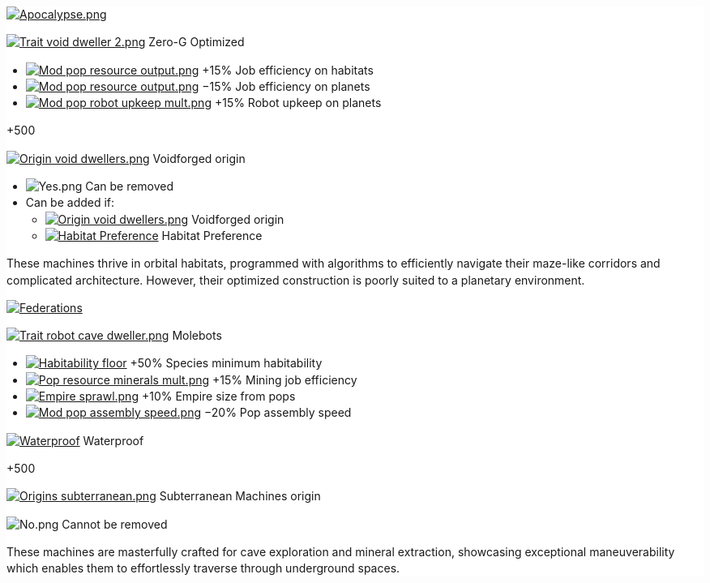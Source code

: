 [![Apocalypse.png](/images/thumb/1/13/Apocalypse.png/26px-Apocalypse.png)](/Apocalypse "Apocalypse")

[![Trait void dweller 2.png](/images/d/d3/Trait_void_dweller_2.png)](/File:Trait_void_dweller_2.png) Zero-G Optimized

-   [![Mod pop resource output.png](/images/thumb/5/5c/Mod_pop_resource_output.png/24px-Mod_pop_resource_output.png)](/Pop_resource_output "Pop resource output") +15% Job efficiency on habitats
-   [![Mod pop resource output.png](/images/thumb/5/5c/Mod_pop_resource_output.png/24px-Mod_pop_resource_output.png)](/Pop_resource_output "Pop resource output") −15% Job efficiency on planets
-   [![Mod pop robot upkeep mult.png](/images/thumb/3/36/Mod_pop_robot_upkeep_mult.png/24px-Mod_pop_robot_upkeep_mult.png)](/Robot_upkeep "Robot upkeep") +15% Robot upkeep on planets

+500

[![Origin void dwellers.png](/images/thumb/c/c3/Origin_void_dwellers.png/28px-Origin_void_dwellers.png)](/Void_Dwellers "Void Dwellers") Voidforged origin

-   ![Yes.png](/images/thumb/7/77/Yes.png/24px-Yes.png) Can be removed
-   Can be added if:
    -   [![Origin void dwellers.png](/images/thumb/c/c3/Origin_void_dwellers.png/24px-Origin_void_dwellers.png)](/Void_Dwellers "Void Dwellers") Voidforged origin
    -   [![Habitat Preference](/images/thumb/c/cc/Trait_pc_habitat_preference.png/24px-Trait_pc_habitat_preference.png)](/Machine_traits#Habitat_Preference "Habitat Preference") Habitat Preference

These machines thrive in orbital habitats, programmed with algorithms to efficiently navigate their maze-like corridors and complicated architecture. However, their optimized construction is poorly suited to a planetary environment.

[![Federations](/images/thumb/8/87/Federations.png/26px-Federations.png)](/Federations_\(DLC\) "Federations")

[![Trait robot cave dweller.png](/images/5/56/Trait_robot_cave_dweller.png)](/File:Trait_robot_cave_dweller.png) Molebots

-   [![Habitability floor](/images/thumb/2/29/Mod_habitability_floor.png/24px-Mod_habitability_floor.png)](/Habitability "Habitability floor") +50% Species minimum habitability
-   [![Pop resource minerals mult.png](/images/thumb/a/a1/Mod_resource_minerals_mult.png/24px-Mod_resource_minerals_mult.png)](/Pop_minerals_output "Pop minerals output") +15% Mining job efficiency
-   [![Empire sprawl.png](/images/thumb/e/e9/Empire_sprawl.png/24px-Empire_sprawl.png)](/Empire_size "Empire size") +10% Empire size from pops
-   [![Mod pop assembly speed.png](/images/thumb/d/d6/Mod_pop_assembly_speed.png/24px-Mod_pop_assembly_speed.png)](/Mechanical_pop_assembly_speed "Mechanical pop assembly speed") −20% Pop assembly speed

[![Waterproof](/images/thumb/e/e8/Trait_robot_aquatic.png/24px-Trait_robot_aquatic.png)](/Machine_traits#Waterproof "Waterproof") Waterproof

+500

[![Origins subterranean.png](/images/thumb/6/6b/Origins_subterranean.png/28px-Origins_subterranean.png)](/Subterranean "Subterranean") Subterranean Machines origin

![No.png](/images/thumb/0/04/No.png/24px-No.png) Cannot be removed

These machines are masterfully crafted for cave exploration and mineral extraction, showcasing exceptional maneuverability which enables them to effortlessly traverse through underground spaces.
